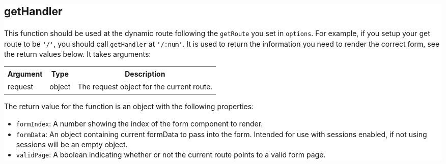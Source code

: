 ## getHandler

This function should be used at the dynamic route following the `getRoute` you set in `options`. For example, if you setup your get route to be `'/'`,
you should call `getHandler` at `'/:num'`. It is used to return the information you need to render the correct form, see the return values below. It takes arguments:

<table>
  <tr>
    <th>Argument</th>
    <th>Type</th>
    <th>Description</th>
  </tr>
  <tr>
    <td>request</td>
    <td>object</td>
    <td>The request object for the current route.</td>
  </tr>
</table>

The return value for the function is an object with the following properties:

- `formIndex`: A number showing the index of the form component to render.
- `formData`: An object containing current formData to pass into the form. Intended for use with sessions enabled, if not using sessions will be an empty object.
- `validPage`: A boolean indicating whether or not the current route points to a valid form page.
